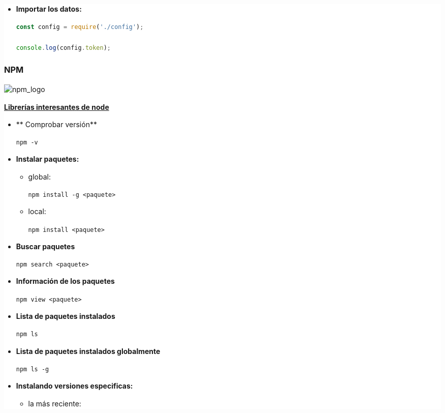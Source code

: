 - **Importar los datos:**

  ```javascript
  const config = require('./config');
  
  console.log(config.token);
  ```

### NPM

![npm_logo](https://docs.npmjs.com/images/npm.svg)

**[Librerías interesantes de node](https://github.com/sindresorhus/awesome-nodejs#command-line-utilities)**

- ** Comprobar versión**

  ```
  npm -v
  ```

- **Instalar paquetes:**
  - global:

    ```
    npm install -g <paquete>
    ```  

  - local:

    ```
    npm install <paquete>
    ```    

- **Buscar paquetes**

  ```
  npm search <paquete>
  ```

- **Información de los paquetes**

  ```
  npm view <paquete>
  ```

- **Lista de paquetes instalados**

  ```
  npm ls
  ```

- **Lista de paquetes instalados globalmente**

  ```
  npm ls -g
  ```

- **Instalando versiones especificas:**

  - la más reciente:
